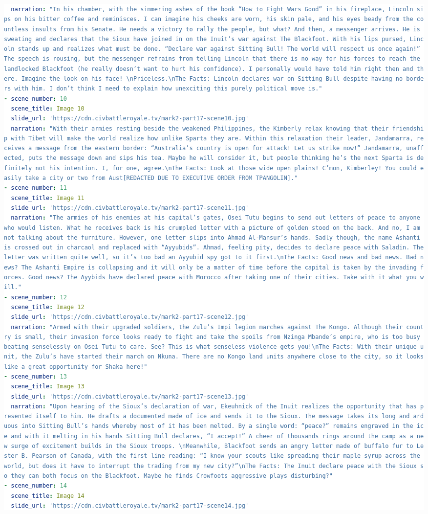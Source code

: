 ```yaml
  narration: "In his chamber, with the simmering ashes of the book “How to Fight Wars Good” in his fireplace, Lincoln sips on his bitter coffee and reminisces. I can imagine his cheeks are worn, his skin pale, and his eyes beady from the countless insults from his Senate. He needs a victory to rally the people, but what? And then, a messenger arrives. He is sweating and declares that the Sioux have joined in on the Inuit’s war against The Blackfoot. With his lips pursed, Lincoln stands up and realizes what must be done. “Declare war against Sitting Bull! The world will respect us once again!” The speech is rousing, but the messenger refrains from telling Lincoln that there is no way for his forces to reach the landlocked Blackfoot (he really doesn’t want to hurt his confidence). I personally would have told him right then and there. Imagine the look on his face! \nPriceless.\nThe Facts: Lincoln declares war on Sitting Bull despite having no borders with him. I don’t think I need to explain how unexciting this purely political move is."
- scene_number: 10
  scene_title: Image 10
  slide_url: 'https://cdn.civbattleroyale.tv/mark2-part17-scene10.jpg'
  narration: "With their armies resting beside the weakened Philippines, the Kimberly relax knowing that their friendship with Tibet will make the world realize how unlike Sparta they are. Within this relaxation their leader, Jandamarra, receives a message from the eastern border: “Australia’s country is open for attack! Let us strike now!” Jandamarra, unaffected, puts the message down and sips his tea. Maybe he will consider it, but people thinking he’s the next Sparta is definitely not his intention. I, for one, agree.\nThe Facts: Look at those wide open plains! C’mon, Kimberley! You could easily take a city or two from Aust[REDACTED DUE TO EXECUTIVE ORDER FROM TPANGOLIN]."
- scene_number: 11
  scene_title: Image 11
  slide_url: 'https://cdn.civbattleroyale.tv/mark2-part17-scene11.jpg'
  narration: "The armies of his enemies at his capital’s gates, Osei Tutu begins to send out letters of peace to anyone who would listen. What he receives back is his crumpled letter with a picture of golden stood on the back. And no, I am not talking about the furniture. However, one letter slips into Ahmad Al-Mansur’s hands. Sadly though, the name Ashanti is crossed out in charcaol and replaced with “Ayyubids”. Ahmad, feeling pity, decides to declare peace with Saladin. The letter was written quite well, so it’s too bad an Ayyubid spy got to it first.\nThe Facts: Good news and bad news. Bad news? The Ashanti Empire is collapsing and it will only be a matter of time before the capital is taken by the invading forces. Good news? The Ayybids have declared peace with Morocco after taking one of their cities. Take with it what you will."
- scene_number: 12
  scene_title: Image 12
  slide_url: 'https://cdn.civbattleroyale.tv/mark2-part17-scene12.jpg'
  narration: "Armed with their upgraded soldiers, the Zulu’s Impi legion marches against The Kongo. Although their country is small, their invasion force looks ready to fight and take the spoils from Nzinga Mbande’s empire, who is too busy beating senselessly on Osei Tutu to care. See? This is what senseless violence gets you!\nThe Facts: With their unique unit, the Zulu’s have started their march on Nkuna. There are no Kongo land units anywhere close to the city, so it looks like a great opportunity for Shaka here!"
- scene_number: 13
  scene_title: Image 13
  slide_url: 'https://cdn.civbattleroyale.tv/mark2-part17-scene13.jpg'
  narration: "Upon hearing of the Sioux’s declaration of war, Ekeuhnick of the Inuit realizes the opportunity that has presented itself to him. He drafts a documented made of ice and sends it to the Sioux. The message takes its long and arduous into Sitting Bull’s hands whereby most of it has been melted. By a single word: “peace?” remains engraved in the ice and with it melting in his hands Sitting Bull declares, “I accept!” A cheer of thousands rings around the camp as a new surge of excitement builds in the Sioux troops. \nMeanwhile, Blackfoot sends an angry letter made of buffalo fur to Lester B. Pearson of Canada, with the first line reading: “I know your scouts like spreading their maple syrup across the world, but does it have to interrupt the trading from my new city?”\nThe Facts: The Inuit declare peace with the Sioux so they can both focus on the Blackfoot. Maybe he finds Crowfoots aggressive plays disturbing?"
- scene_number: 14
  scene_title: Image 14
  slide_url: 'https://cdn.civbattleroyale.tv/mark2-part17-scene14.jpg'
```